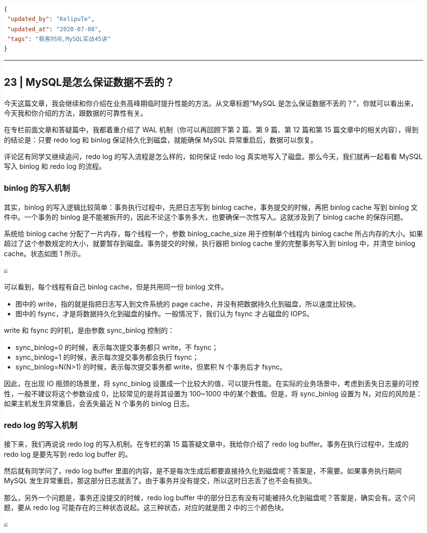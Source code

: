 ```json
{
 "updated_by": "KelipuTe",
 "updated_at": "2020-07-08",
 "tags": "极客时间,MySQL实战45讲"
}
```

---

## 23 | MySQL是怎么保证数据不丢的？

今天这篇文章，我会继续和你介绍在业务高峰期临时提升性能的方法。从文章标题“MySQL 是怎么保证数据不丢的？”，你就可以看出来，今天我和你介绍的方法，跟数据的可靠性有关。

在专栏前面文章和答疑篇中，我都着重介绍了 WAL 机制（你可以再回顾下第 2 篇、第 9 篇、第 12 篇和第 15 篇文章中的相关内容），得到的结论是：只要 redo log 和  binlog 保证持久化到磁盘，就能确保 MySQL 异常重启后，数据可以恢复。

评论区有同学又继续追问，redo log 的写入流程是怎么样的，如何保证 redo log 真实地写入了磁盘。那么今天，我们就再一起看看 MySQL 写入 binlog 和 redo log 的流程。

### binlog 的写入机制

其实，binlog  的写入逻辑比较简单：事务执行过程中，先把日志写到 binlog cache，事务提交的时候，再把 binlog cache 写到 binlog  文件中。一个事务的 binlog 是不能被拆开的，因此不论这个事务多大，也要确保一次性写入。这就涉及到了 binlog cache 的保存问题。

系统给 binlog cache  分配了一片内存，每个线程一个，参数 binlog_cache_size 用于控制单个线程内 binlog cache  所占内存的大小。如果超过了这个参数规定的大小，就要暂存到磁盘。事务提交的时候，执行器把 binlog cache 里的完整事务写入到  binlog 中，并清空 binlog cache。状态如图 1 所示。

<img src="E:\Workspace\KTKnowledgeBase\Image\23-MySQLSZ45J_img01.png" style="zoom:50%;" />

可以看到，每个线程有自己 binlog cache，但是共用同一份 binlog 文件。

- 图中的 write，指的就是指把日志写入到文件系统的 page cache，并没有把数据持久化到磁盘，所以速度比较快。
- 图中的 fsync，才是将数据持久化到磁盘的操作。一般情况下，我们认为 fsync 才占磁盘的 IOPS。

write 和 fsync 的时机，是由参数 sync_binlog 控制的：

- sync_binlog=0  的时候，表示每次提交事务都只 write，不 fsync；
- sync_binlog=1 的时候，表示每次提交事务都会执行  fsync；
- sync_binlog=N(N>1) 的时候，表示每次提交事务都 write，但累积 N 个事务后才 fsync。

因此，在出现 IO 瓶颈的场景里，将  sync_binlog 设置成一个比较大的值，可以提升性能。在实际的业务场景中，考虑到丢失日志量的可控性，一般不建议将这个参数设成  0，比较常见的是将其设置为 100~1000 中的某个数值。但是，将 sync_binlog 设置为  N，对应的风险是：如果主机发生异常重启，会丢失最近 N 个事务的 binlog 日志。

### redo log 的写入机制

接下来，我们再说说 redo log 的写入机制。在专栏的第 15 篇答疑文章中，我给你介绍了 redo log buffer。事务在执行过程中，生成的 redo log 是要先写到 redo log buffer 的。

然后就有同学问了，redo log buffer 里面的内容，是不是每次生成后都要直接持久化到磁盘呢？答案是，不需要。如果事务执行期间 MySQL 发生异常重启，那这部分日志就丢了。由于事务并没有提交，所以这时日志丢了也不会有损失。

那么，另外一个问题是，事务还没提交的时候，redo log buffer 中的部分日志有没有可能被持久化到磁盘呢？答案是，确实会有。这个问题，要从 redo log 可能存在的三种状态说起。这三种状态，对应的就是图 2 中的三个颜色块。

<img src="E:\Workspace\KTKnowledgeBase\Image\23-MySQLSZ45J_img02.png" style="zoom:50%;" />
